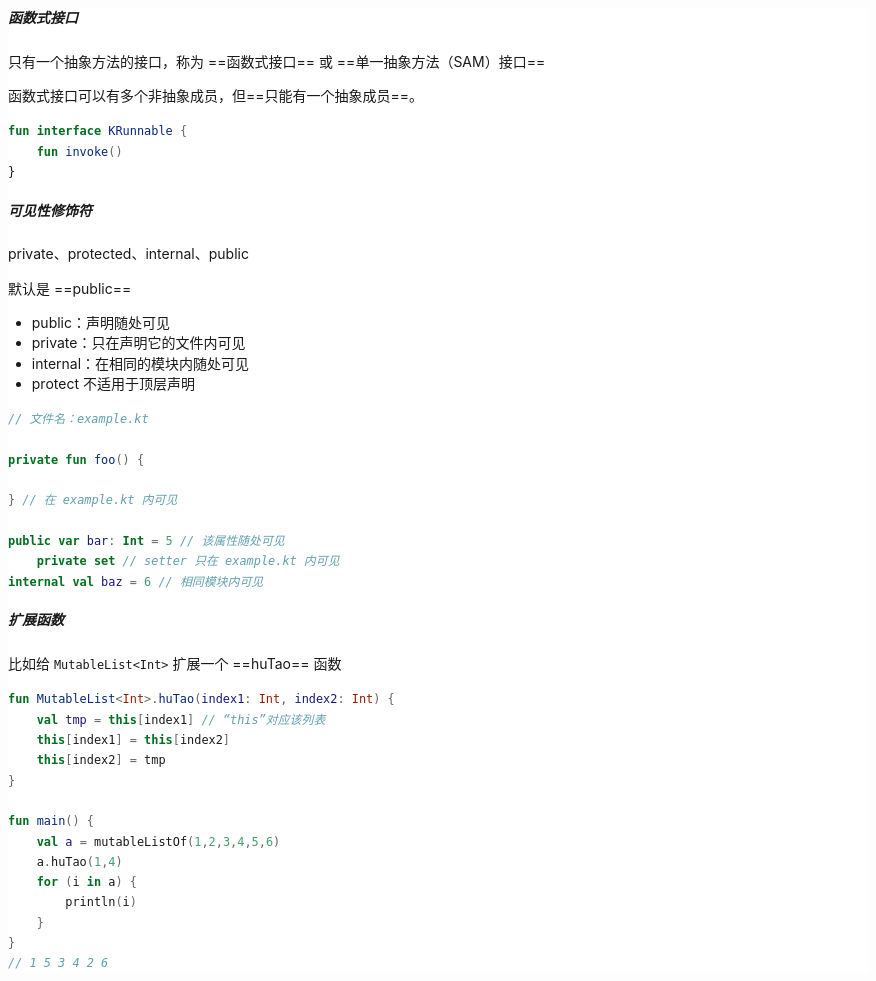 

##### 函数式接口

只有一个抽象方法的接口，称为 ==函数式接口== 或 ==单一抽象方法（SAM）接口==

函数式接口可以有多个非抽象成员，但==只能有一个抽象成员==。

```kotlin
fun interface KRunnable {
	fun invoke()
}
```



##### 可见性修饰符

private、protected、internal、public

默认是 ==public==

- public：声明随处可见
- private：只在声明它的文件内可见
- internal：在相同的模块内随处可见
- protect 不适用于顶层声明

```kotlin
// 文件名：example.kt

private fun foo() {
    
} // 在 example.kt 内可见

public var bar: Int = 5 // 该属性随处可见
    private set // setter 只在 example.kt 内可见
internal val baz = 6 // 相同模块内可见
```



##### 扩展函数

比如给 `MutableList<Int>` 扩展一个 ==huTao== 函数

```kotlin
fun MutableList<Int>.huTao(index1: Int, index2: Int) {
    val tmp = this[index1] // “this”对应该列表
    this[index1] = this[index2]
    this[index2] = tmp
}

fun main() {
    val a = mutableListOf(1,2,3,4,5,6)
    a.huTao(1,4)
    for (i in a) {
        println(i)
    }
}
// 1 5 3 4 2 6
```
